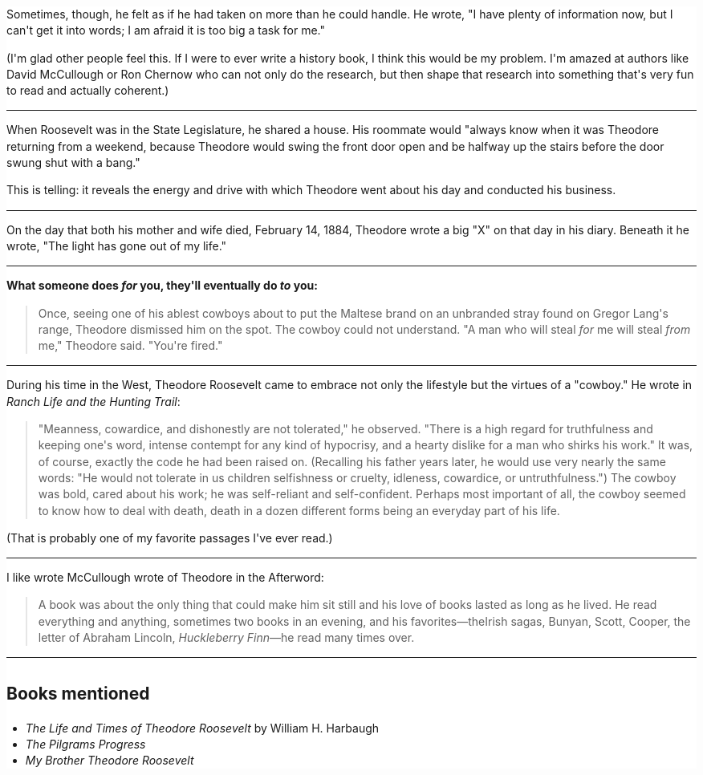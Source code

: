 Sometimes, though, he felt as if he had taken on more than he could handle. He wrote, "I have plenty of information now, but I can't get it into words; I am afraid it is too big a task for me."

(I'm glad other people feel this. If I were to ever write a history book, I think this would be my problem. I'm amazed at authors like David McCullough or Ron Chernow who can not only do the research, but then shape that research into something that's very fun to read and actually coherent.)

---

When Roosevelt was in the State Legislature, he shared a house. His roommate would "always know when it was Theodore returning from a weekend, because Theodore would swing the front door open and be halfway up the stairs before the door swung shut with a bang."

This is telling: it reveals the energy and drive with which Theodore went about his day and conducted his business.

---

On the day that both his mother and wife died, February 14, 1884, Theodore wrote a big "X" on that day in his diary. Beneath it he wrote, "The light has gone out of my life."

---

**What someone does *for* you, they'll eventually do *to* you:**

> Once, seeing one of his ablest cowboys about to put the Maltese brand on an unbranded stray found on Gregor Lang's range, Theodore dismissed him on the spot. The cowboy could not understand. "A man who will steal *for* me will steal *from* me," Theodore said. "You're fired."

---

During his time in the West, Theodore Roosevelt came to embrace not only the lifestyle but the virtues of a "cowboy." He wrote in *Ranch Life and the Hunting Trail*:

> "Meanness, cowardice, and dishonestly are not tolerated," he observed. "There is a high regard for truthfulness and keeping one's word, intense contempt for any kind of hypocrisy, and a hearty dislike for a man who shirks his work." It was, of course, exactly the code he had been raised on. (Recalling his father years later, he would use very nearly the same words: "He would not tolerate in us children selfishness or cruelty, idleness, cowardice, or untruthfulness.") The cowboy was bold, cared about his work; he was self-reliant and self-confident. Perhaps most important of all, the cowboy seemed to know how to deal with death, death in a dozen different forms being an everyday part of his life.

(That is probably one of my favorite passages I've ever read.)

---

I like wrote McCullough wrote of Theodore in the Afterword:

> A book was about the only thing that could make him sit still and his love of books lasted as long as he lived. He read everything and anything, sometimes two books in an evening, and his favorites—theIrish sagas, Bunyan, Scott, Cooper, the letter of Abraham Lincoln, *Huckleberry Finn*—he read many times over.

---

## Books mentioned
- *The Life and Times of Theodore Roosevelt* by William H. Harbaugh
- *The Pilgrams Progress*
- *My Brother Theodore Roosevelt*